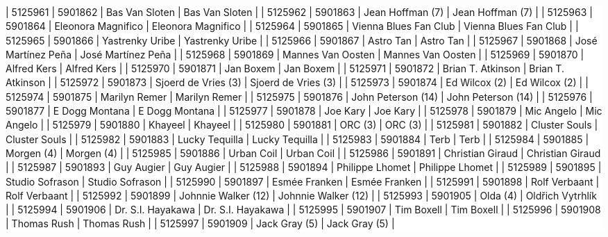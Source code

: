 | 5125961 | 5901862 | Bas Van Sloten | Bas Van Sloten |
| 5125962 | 5901863 | Jean Hoffman (7) | Jean Hoffman (7) |
| 5125963 | 5901864 | Eleonora Magnifico | Eleonora Magnifico |
| 5125964 | 5901865 | Vienna Blues Fan Club | Vienna Blues Fan Club |
| 5125965 | 5901866 | Yastrenky Uribe | Yastrenky Uribe |
| 5125966 | 5901867 | Astro Tan | Astro Tan |
| 5125967 | 5901868 | José Martínez Peña | José Martínez Peña |
| 5125968 | 5901869 | Mannes Van Oosten | Mannes Van Oosten |
| 5125969 | 5901870 | Alfred Kers | Alfred Kers |
| 5125970 | 5901871 | Jan Boxem | Jan Boxem |
| 5125971 | 5901872 | Brian T. Atkinson | Brian T. Atkinson |
| 5125972 | 5901873 | Sjoerd de Vries (3) | Sjoerd de Vries (3) |
| 5125973 | 5901874 | Ed Wilcox (2) | Ed Wilcox (2) |
| 5125974 | 5901875 | Marilyn Remer | Marilyn Remer |
| 5125975 | 5901876 | John Peterson (14) | John Peterson (14) |
| 5125976 | 5901877 | E Dogg Montana | E Dogg Montana |
| 5125977 | 5901878 | Joe Kary | Joe Kary |
| 5125978 | 5901879 | Mic Angelo | Mic Angelo |
| 5125979 | 5901880 | Khayeel | Khayeel |
| 5125980 | 5901881 | ORC (3) | ORC (3) |
| 5125981 | 5901882 | Cluster Souls | Cluster Souls |
| 5125982 | 5901883 | Lucky Tequilla | Lucky Tequilla |
| 5125983 | 5901884 | Terb | Terb |
| 5125984 | 5901885 | Morgen (4) | Morgen (4) |
| 5125985 | 5901886 | Urban Coil | Urban Coil |
| 5125986 | 5901891 | Christian Giraud | Christian Giraud |
| 5125987 | 5901893 | Guy Augier | Guy Augier |
| 5125988 | 5901894 | Philippe Lhomet | Philippe Lhomet |
| 5125989 | 5901895 | Studio Sofrason | Studio Sofrason |
| 5125990 | 5901897 | Esmée Franken | Esmée Franken |
| 5125991 | 5901898 | Rolf Verbaant | Rolf Verbaant |
| 5125992 | 5901899 | Johnnie Walker (12) | Johnnie Walker (12) |
| 5125993 | 5901905 | Olda (4) | Oldřich Vytrhlík |
| 5125994 | 5901906 | Dr. S.I. Hayakawa | Dr. S.I. Hayakawa |
| 5125995 | 5901907 | Tim Boxell | Tim Boxell |
| 5125996 | 5901908 | Thomas Rush | Thomas Rush |
| 5125997 | 5901909 | Jack Gray (5) | Jack Gray (5) |